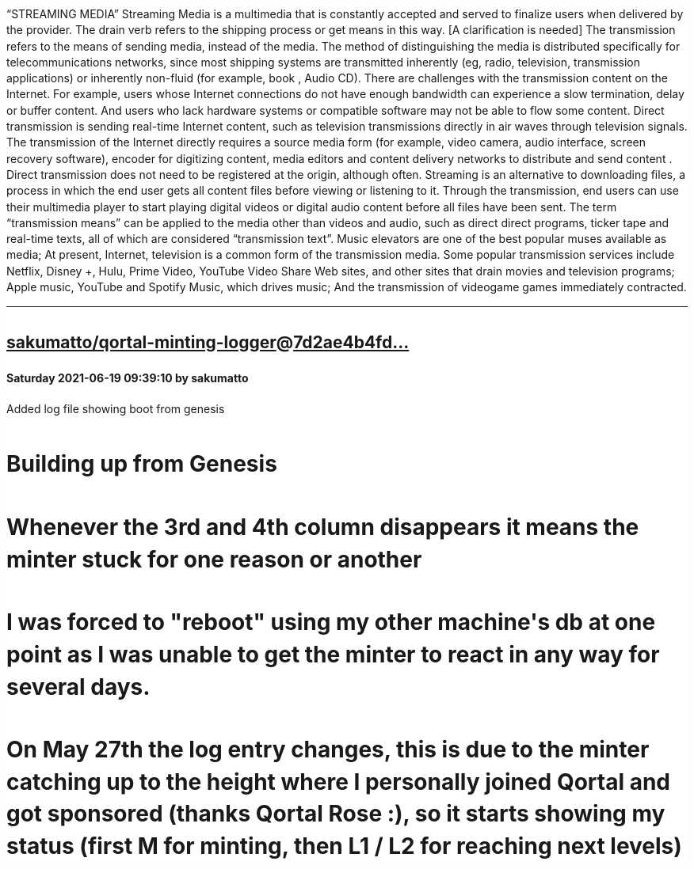 “STREAMING MEDIA”
Streaming Media is a multimedia that is constantly accepted and served to finalize users when delivered by the provider. The drain verb refers to the shipping process or get means in this way. [A clarification is needed] The transmission refers to the means of sending media, instead of the media. The method of distinguishing the media is distributed specifically for telecommunications networks, since most shipping systems are transmitted inherently (eg, radio, television, transmission applications) or inherently non-fluid (for example, book , Audio CD). There are challenges with the transmission content on the Internet. For example, users whose Internet connections do not have enough bandwidth can experience a slow termination, delay or buffer content. And users who lack hardware systems or compatible software may not be able to flow some content. Direct transmission is sending real-time Internet content, such as television transmissions directly in air waves through television signals. The transmission of the Internet directly requires a source media form (for example, video camera, audio interface, screen recovery software), encoder for digitizing content, media editors and content delivery networks to distribute and send content . Direct transmission does not need to be registered at the origin, although often. Streaming is an alternative to downloading files, a process in which the end user gets all content files before viewing or listening to it. Through the transmission, end users can use their multimedia player to start playing digital videos or digital audio content before all files have been sent. The term “transmission means” can be applied to the media other than videos and audio, such as direct direct programs, ticker tape and real-time texts, all of which are considered “transmission text”. Music elevators are one of the best popular muses available as media; At present, Internet, television is a common form of the transmission media. Some popular transmission services include Netflix, Disney +, Hulu, Prime Video, YouTube Video Share Web sites, and other sites that drain movies and television programs; Apple music, YouTube and Spotify Music, which drives music; And the transmission of videogame games immediately contracted.

---
## [sakumatto/qortal-minting-logger](https://github.com/sakumatto/qortal-minting-logger)@[7d2ae4b4fd...](https://github.com/sakumatto/qortal-minting-logger/commit/7d2ae4b4fd9f8bc3f8a8e4906a974207457740f5)
#### Saturday 2021-06-19 09:39:10 by sakumatto

Added log file showing boot from genesis

# Building up from Genesis
# Whenever the 3rd and 4th column disappears it means the minter stuck for one reason or another
# I was forced to "reboot" using my other machine's db at one point as I was unable to get the minter to react in any way for several days.
# On May 27th the log entry changes, this is due to the minter catching up to the height where I personally joined Qortal and got sponsored (thanks Qortal Rose :), so it starts showing my status (first M for minting, then L1 / L2 for reaching next levels)


[//]: # (dependabot-automerge-start)
[//]: # (dependabot-automerge-end)